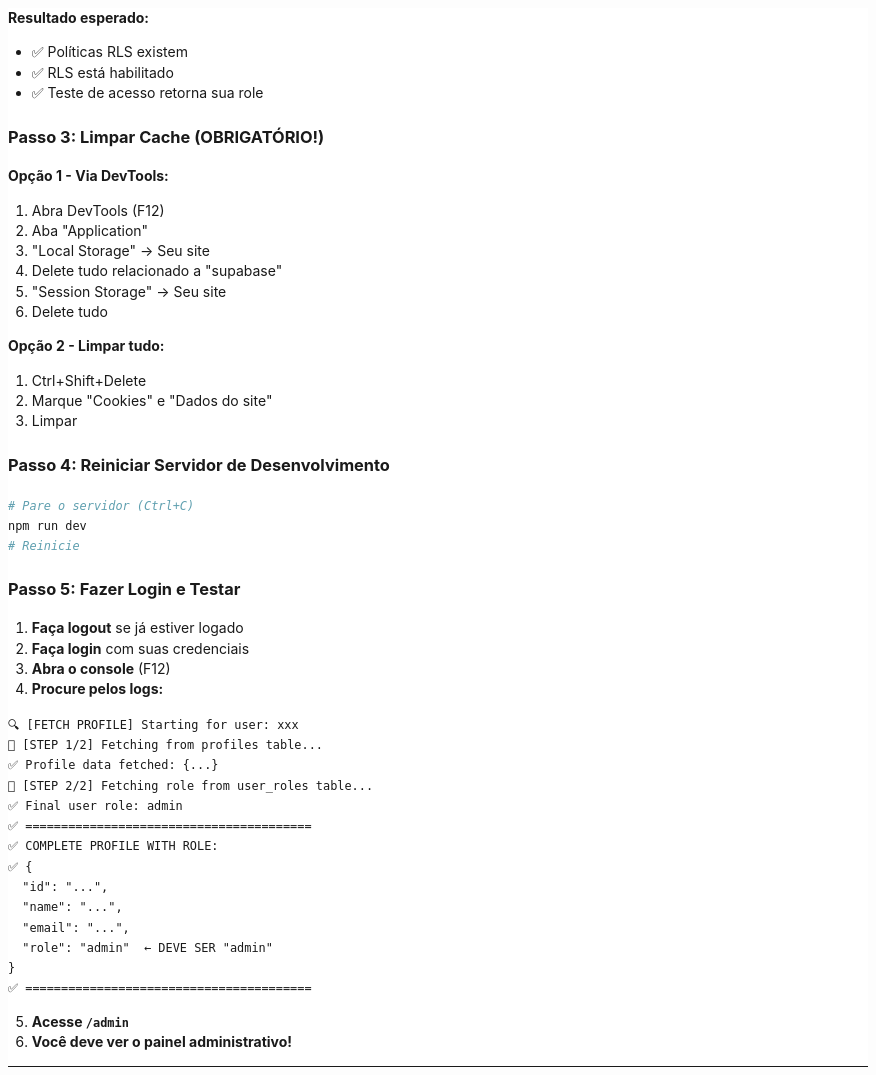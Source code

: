 **Resultado esperado:**
- ✅ Políticas RLS existem
- ✅ RLS está habilitado
- ✅ Teste de acesso retorna sua role

### Passo 3: Limpar Cache (OBRIGATÓRIO!)

**Opção 1 - Via DevTools:**
1. Abra DevTools (F12)
2. Aba "Application"
3. "Local Storage" → Seu site
4. Delete tudo relacionado a "supabase"
5. "Session Storage" → Seu site
6. Delete tudo

**Opção 2 - Limpar tudo:**
1. Ctrl+Shift+Delete
2. Marque "Cookies" e "Dados do site"
3. Limpar

### Passo 4: Reiniciar Servidor de Desenvolvimento

```bash
# Pare o servidor (Ctrl+C)
npm run dev
# Reinicie
```

### Passo 5: Fazer Login e Testar

1. **Faça logout** se já estiver logado
2. **Faça login** com suas credenciais
3. **Abra o console** (F12)
4. **Procure pelos logs:**

```
🔍 [FETCH PROFILE] Starting for user: xxx
📝 [STEP 1/2] Fetching from profiles table...
✅ Profile data fetched: {...}
🔐 [STEP 2/2] Fetching role from user_roles table...
✅ Final user role: admin
✅ ========================================
✅ COMPLETE PROFILE WITH ROLE:
✅ {
  "id": "...",
  "name": "...",
  "email": "...",
  "role": "admin"  ← DEVE SER "admin"
}
✅ ========================================
```

5. **Acesse `/admin`**
6. **Você deve ver o painel administrativo!**

---